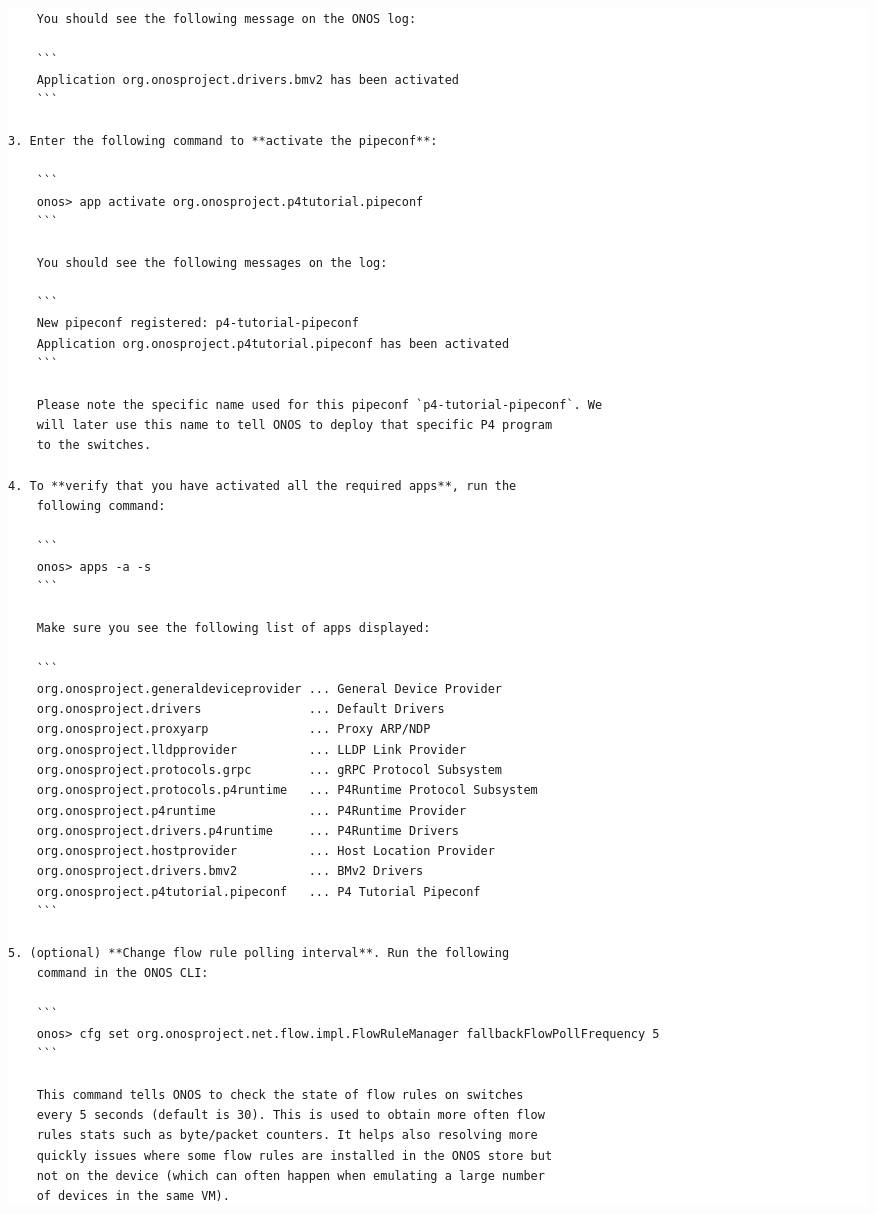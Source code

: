         You should see the following message on the ONOS log:

        ```
        Application org.onosproject.drivers.bmv2 has been activated
        ```

    3. Enter the following command to **activate the pipeconf**:

        ```
        onos> app activate org.onosproject.p4tutorial.pipeconf
        ```

        You should see the following messages on the log:

        ```
        New pipeconf registered: p4-tutorial-pipeconf
        Application org.onosproject.p4tutorial.pipeconf has been activated
        ```

        Please note the specific name used for this pipeconf `p4-tutorial-pipeconf`. We
        will later use this name to tell ONOS to deploy that specific P4 program
        to the switches.

    4. To **verify that you have activated all the required apps**, run the
        following command:

        ```
        onos> apps -a -s
        ```

        Make sure you see the following list of apps displayed:

        ```
        org.onosproject.generaldeviceprovider ... General Device Provider
        org.onosproject.drivers               ... Default Drivers
        org.onosproject.proxyarp              ... Proxy ARP/NDP
        org.onosproject.lldpprovider          ... LLDP Link Provider
        org.onosproject.protocols.grpc        ... gRPC Protocol Subsystem
        org.onosproject.protocols.p4runtime   ... P4Runtime Protocol Subsystem
        org.onosproject.p4runtime             ... P4Runtime Provider
        org.onosproject.drivers.p4runtime     ... P4Runtime Drivers
        org.onosproject.hostprovider          ... Host Location Provider
        org.onosproject.drivers.bmv2          ... BMv2 Drivers
        org.onosproject.p4tutorial.pipeconf   ... P4 Tutorial Pipeconf
        ```

    5. (optional) **Change flow rule polling interval**. Run the following
        command in the ONOS CLI:

        ```
        onos> cfg set org.onosproject.net.flow.impl.FlowRuleManager fallbackFlowPollFrequency 5
        ```

        This command tells ONOS to check the state of flow rules on switches
        every 5 seconds (default is 30). This is used to obtain more often flow
        rules stats such as byte/packet counters. It helps also resolving more
        quickly issues where some flow rules are installed in the ONOS store but
        not on the device (which can often happen when emulating a large number
        of devices in the same VM).
